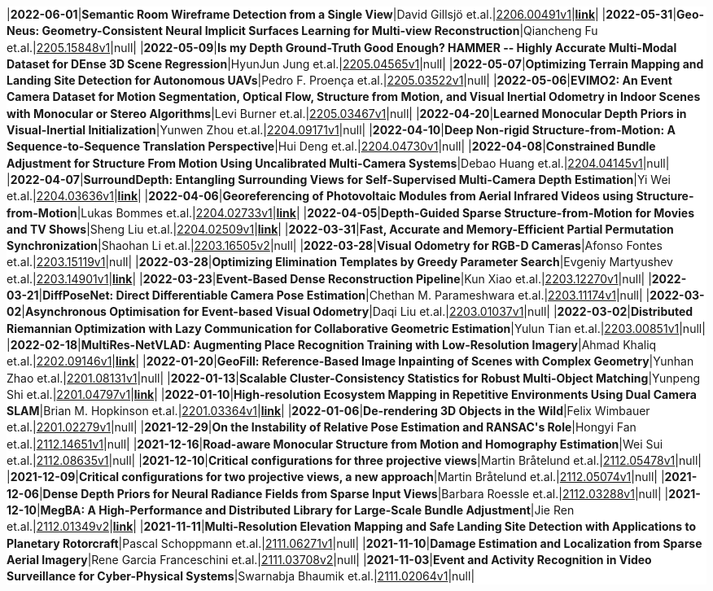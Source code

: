 |**2022-06-01**|**Semantic Room Wireframe Detection from a Single View**|David Gillsjö et.al.|[2206.00491v1](http://arxiv.org/abs/2206.00491v1)|**[link](https://github.com/davidgillsjo/srw-net)**|
|**2022-05-31**|**Geo-Neus: Geometry-Consistent Neural Implicit Surfaces Learning for Multi-view Reconstruction**|Qiancheng Fu et.al.|[2205.15848v1](http://arxiv.org/abs/2205.15848v1)|null|
|**2022-05-09**|**Is my Depth Ground-Truth Good Enough? HAMMER -- Highly Accurate Multi-Modal Dataset for DEnse 3D Scene Regression**|HyunJun Jung et.al.|[2205.04565v1](http://arxiv.org/abs/2205.04565v1)|null|
|**2022-05-07**|**Optimizing Terrain Mapping and Landing Site Detection for Autonomous UAVs**|Pedro F. Proença et.al.|[2205.03522v1](http://arxiv.org/abs/2205.03522v1)|null|
|**2022-05-06**|**EVIMO2: An Event Camera Dataset for Motion Segmentation, Optical Flow, Structure from Motion, and Visual Inertial Odometry in Indoor Scenes with Monocular or Stereo Algorithms**|Levi Burner et.al.|[2205.03467v1](http://arxiv.org/abs/2205.03467v1)|null|
|**2022-04-20**|**Learned Monocular Depth Priors in Visual-Inertial Initialization**|Yunwen Zhou et.al.|[2204.09171v1](http://arxiv.org/abs/2204.09171v1)|null|
|**2022-04-10**|**Deep Non-rigid Structure-from-Motion: A Sequence-to-Sequence Translation Perspective**|Hui Deng et.al.|[2204.04730v1](http://arxiv.org/abs/2204.04730v1)|null|
|**2022-04-08**|**Constrained Bundle Adjustment for Structure From Motion Using Uncalibrated Multi-Camera Systems**|Debao Huang et.al.|[2204.04145v1](http://arxiv.org/abs/2204.04145v1)|null|
|**2022-04-07**|**SurroundDepth: Entangling Surrounding Views for Self-Supervised Multi-Camera Depth Estimation**|Yi Wei et.al.|[2204.03636v1](http://arxiv.org/abs/2204.03636v1)|**[link](https://github.com/weiyithu/surrounddepth)**|
|**2022-04-06**|**Georeferencing of Photovoltaic Modules from Aerial Infrared Videos using Structure-from-Motion**|Lukas Bommes et.al.|[2204.02733v1](http://arxiv.org/abs/2204.02733v1)|**[link](https://github.com/lukasbommes/pv-hawk)**|
|**2022-04-05**|**Depth-Guided Sparse Structure-from-Motion for Movies and TV Shows**|Sheng Liu et.al.|[2204.02509v1](http://arxiv.org/abs/2204.02509v1)|**[link](https://github.com/amazon-research/small-baseline-camera-tracking)**|
|**2022-03-31**|**Fast, Accurate and Memory-Efficient Partial Permutation Synchronization**|Shaohan Li et.al.|[2203.16505v2](http://arxiv.org/abs/2203.16505v2)|null|
|**2022-03-28**|**Visual Odometry for RGB-D Cameras**|Afonso Fontes et.al.|[2203.15119v1](http://arxiv.org/abs/2203.15119v1)|null|
|**2022-03-28**|**Optimizing Elimination Templates by Greedy Parameter Search**|Evgeniy Martyushev et.al.|[2203.14901v1](http://arxiv.org/abs/2203.14901v1)|**[link](https://github.com/martyushev/eliminationtemplates)**|
|**2022-03-23**|**Event-Based Dense Reconstruction Pipeline**|Kun Xiao et.al.|[2203.12270v1](http://arxiv.org/abs/2203.12270v1)|null|
|**2022-03-21**|**DiffPoseNet: Direct Differentiable Camera Pose Estimation**|Chethan M. Parameshwara et.al.|[2203.11174v1](http://arxiv.org/abs/2203.11174v1)|null|
|**2022-03-02**|**Asynchronous Optimisation for Event-based Visual Odometry**|Daqi Liu et.al.|[2203.01037v1](http://arxiv.org/abs/2203.01037v1)|null|
|**2022-03-02**|**Distributed Riemannian Optimization with Lazy Communication for Collaborative Geometric Estimation**|Yulun Tian et.al.|[2203.00851v1](http://arxiv.org/abs/2203.00851v1)|null|
|**2022-02-18**|**MultiRes-NetVLAD: Augmenting Place Recognition Training with Low-Resolution Imagery**|Ahmad Khaliq et.al.|[2202.09146v1](http://arxiv.org/abs/2202.09146v1)|**[link](https://github.com/ahmedest61/multires-netvlad)**|
|**2022-01-20**|**GeoFill: Reference-Based Image Inpainting of Scenes with Complex Geometry**|Yunhan Zhao et.al.|[2201.08131v1](http://arxiv.org/abs/2201.08131v1)|null|
|**2022-01-13**|**Scalable Cluster-Consistency Statistics for Robust Multi-Object Matching**|Yunpeng Shi et.al.|[2201.04797v1](http://arxiv.org/abs/2201.04797v1)|**[link](https://github.com/yunpeng-shi/fcc)**|
|**2022-01-10**|**High-resolution Ecosystem Mapping in Repetitive Environments Using Dual Camera SLAM**|Brian M. Hopkinson et.al.|[2201.03364v1](http://arxiv.org/abs/2201.03364v1)|**[link](https://github.com/bmhopkinson/hyslam)**|
|**2022-01-06**|**De-rendering 3D Objects in the Wild**|Felix Wimbauer et.al.|[2201.02279v1](http://arxiv.org/abs/2201.02279v1)|null|
|**2021-12-29**|**On the Instability of Relative Pose Estimation and RANSAC's Role**|Hongyi Fan et.al.|[2112.14651v1](http://arxiv.org/abs/2112.14651v1)|null|
|**2021-12-16**|**Road-aware Monocular Structure from Motion and Homography Estimation**|Wei Sui et.al.|[2112.08635v1](http://arxiv.org/abs/2112.08635v1)|null|
|**2021-12-10**|**Critical configurations for three projective views**|Martin Bråtelund et.al.|[2112.05478v1](http://arxiv.org/abs/2112.05478v1)|null|
|**2021-12-09**|**Critical configurations for two projective views, a new approach**|Martin Bråtelund et.al.|[2112.05074v1](http://arxiv.org/abs/2112.05074v1)|null|
|**2021-12-06**|**Dense Depth Priors for Neural Radiance Fields from Sparse Input Views**|Barbara Roessle et.al.|[2112.03288v1](http://arxiv.org/abs/2112.03288v1)|null|
|**2021-12-10**|**MegBA: A High-Performance and Distributed Library for Large-Scale Bundle Adjustment**|Jie Ren et.al.|[2112.01349v2](http://arxiv.org/abs/2112.01349v2)|**[link](https://github.com/megviirobot/megba)**|
|**2021-11-11**|**Multi-Resolution Elevation Mapping and Safe Landing Site Detection with Applications to Planetary Rotorcraft**|Pascal Schoppmann et.al.|[2111.06271v1](http://arxiv.org/abs/2111.06271v1)|null|
|**2021-11-10**|**Damage Estimation and Localization from Sparse Aerial Imagery**|Rene Garcia Franceschini et.al.|[2111.03708v2](http://arxiv.org/abs/2111.03708v2)|null|
|**2021-11-03**|**Event and Activity Recognition in Video Surveillance for Cyber-Physical Systems**|Swarnabja Bhaumik et.al.|[2111.02064v1](http://arxiv.org/abs/2111.02064v1)|null|